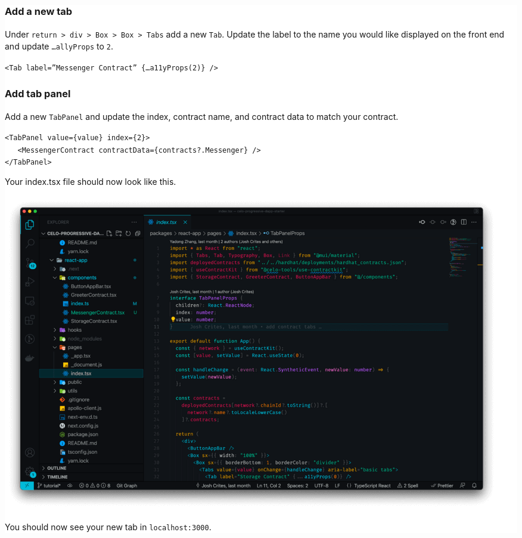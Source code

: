 ### Add a new tab

Under `return > div > Box > Box > Tabs` add a new `Tab`. Update the label to the name you would like displayed on the front end and update `…allyProps` to `2`.

```
<Tab label=”Messenger Contract” {…a11yProps(2)} />
```

### Add tab panel

Add a new `TabPanel` and update the index, contract name, and contract data to match your contract.

```
<TabPanel value={value} index={2}>
   <MessengerContract contractData={contracts?.Messenger} />
</TabPanel>
```

Your index.tsx file should now look like this.

![image](images/17.png)

You should now see your new tab in `localhost:3000`.

